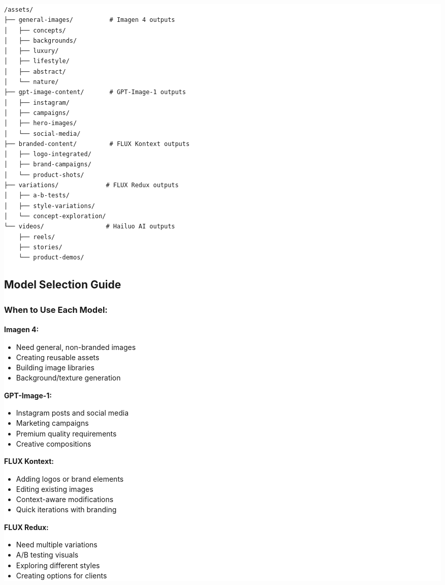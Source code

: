 ```
/assets/
├── general-images/          # Imagen 4 outputs
│   ├── concepts/
│   ├── backgrounds/
│   ├── luxury/
│   ├── lifestyle/
│   ├── abstract/
│   └── nature/
├── gpt-image-content/       # GPT-Image-1 outputs
│   ├── instagram/
│   ├── campaigns/
│   ├── hero-images/
│   └── social-media/
├── branded-content/         # FLUX Kontext outputs
│   ├── logo-integrated/
│   ├── brand-campaigns/
│   └── product-shots/
├── variations/             # FLUX Redux outputs
│   ├── a-b-tests/
│   ├── style-variations/
│   └── concept-exploration/
└── videos/                 # Hailuo AI outputs
    ├── reels/
    ├── stories/
    └── product-demos/
```

## Model Selection Guide

### When to Use Each Model:

**Imagen 4:**
- Need general, non-branded images
- Creating reusable assets
- Building image libraries
- Background/texture generation

**GPT-Image-1:**
- Instagram posts and social media
- Marketing campaigns
- Premium quality requirements
- Creative compositions

**FLUX Kontext:**
- Adding logos or brand elements
- Editing existing images
- Context-aware modifications
- Quick iterations with branding

**FLUX Redux:**
- Need multiple variations
- A/B testing visuals
- Exploring different styles
- Creating options for clients
